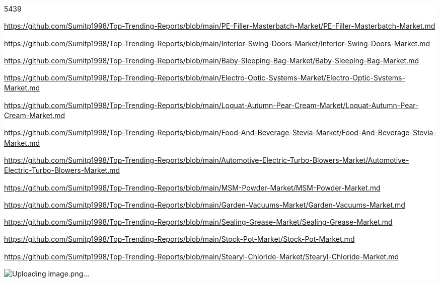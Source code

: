 5439</p><p><a href="https://github.com/Sumitp1998/Top-Trending-Reports/blob/main/PE-Filler-Masterbatch-Market/PE-Filler-Masterbatch-Market.md">https://github.com/Sumitp1998/Top-Trending-Reports/blob/main/PE-Filler-Masterbatch-Market/PE-Filler-Masterbatch-Market.md</a></p><p><a href="https://github.com/Sumitp1998/Top-Trending-Reports/blob/main/Interior-Swing-Doors-Market/Interior-Swing-Doors-Market.md">https://github.com/Sumitp1998/Top-Trending-Reports/blob/main/Interior-Swing-Doors-Market/Interior-Swing-Doors-Market.md</a></p><p><a href="https://github.com/Sumitp1998/Top-Trending-Reports/blob/main/Baby-Sleeping-Bag-Market/Baby-Sleeping-Bag-Market.md">https://github.com/Sumitp1998/Top-Trending-Reports/blob/main/Baby-Sleeping-Bag-Market/Baby-Sleeping-Bag-Market.md</a></p><p><a href="https://github.com/Sumitp1998/Top-Trending-Reports/blob/main/Electro-Optic-Systems-Market/Electro-Optic-Systems-Market.md">https://github.com/Sumitp1998/Top-Trending-Reports/blob/main/Electro-Optic-Systems-Market/Electro-Optic-Systems-Market.md</a></p><p><a href="https://github.com/Sumitp1998/Top-Trending-Reports/blob/main/Loquat-Autumn-Pear-Cream-Market/Loquat-Autumn-Pear-Cream-Market.md">https://github.com/Sumitp1998/Top-Trending-Reports/blob/main/Loquat-Autumn-Pear-Cream-Market/Loquat-Autumn-Pear-Cream-Market.md</a></p><p><a href="https://github.com/Sumitp1998/Top-Trending-Reports/blob/main/Food-And-Beverage-Stevia-Market/Food-And-Beverage-Stevia-Market.md">https://github.com/Sumitp1998/Top-Trending-Reports/blob/main/Food-And-Beverage-Stevia-Market/Food-And-Beverage-Stevia-Market.md</a></p><p><a href="https://github.com/Sumitp1998/Top-Trending-Reports/blob/main/Automotive-Electric-Turbo-Blowers-Market/Automotive-Electric-Turbo-Blowers-Market.md">https://github.com/Sumitp1998/Top-Trending-Reports/blob/main/Automotive-Electric-Turbo-Blowers-Market/Automotive-Electric-Turbo-Blowers-Market.md</a></p><p><a href="https://github.com/Sumitp1998/Top-Trending-Reports/blob/main/MSM-Powder-Market/MSM-Powder-Market.md">https://github.com/Sumitp1998/Top-Trending-Reports/blob/main/MSM-Powder-Market/MSM-Powder-Market.md</a></p><p><a href="https://github.com/Sumitp1998/Top-Trending-Reports/blob/main/Garden-Vacuums-Market/Garden-Vacuums-Market.md">https://github.com/Sumitp1998/Top-Trending-Reports/blob/main/Garden-Vacuums-Market/Garden-Vacuums-Market.md</a></p><p><a href="https://github.com/Sumitp1998/Top-Trending-Reports/blob/main/Sealing-Grease-Market/Sealing-Grease-Market.md">https://github.com/Sumitp1998/Top-Trending-Reports/blob/main/Sealing-Grease-Market/Sealing-Grease-Market.md</a></p><p><a href="https://github.com/Sumitp1998/Top-Trending-Reports/blob/main/Stock-Pot-Market/Stock-Pot-Market.md">https://github.com/Sumitp1998/Top-Trending-Reports/blob/main/Stock-Pot-Market/Stock-Pot-Market.md</a></p><p><a href="https://github.com/Sumitp1998/Top-Trending-Reports/blob/main/Stearyl-Chloride-Market/Stearyl-Chloride-Market.md">https://github.com/Sumitp1998/Top-Trending-Reports/blob/main/Stearyl-Chloride-Market/Stearyl-Chloride-Market.md</a></p>
![Uploading image.png…]()
